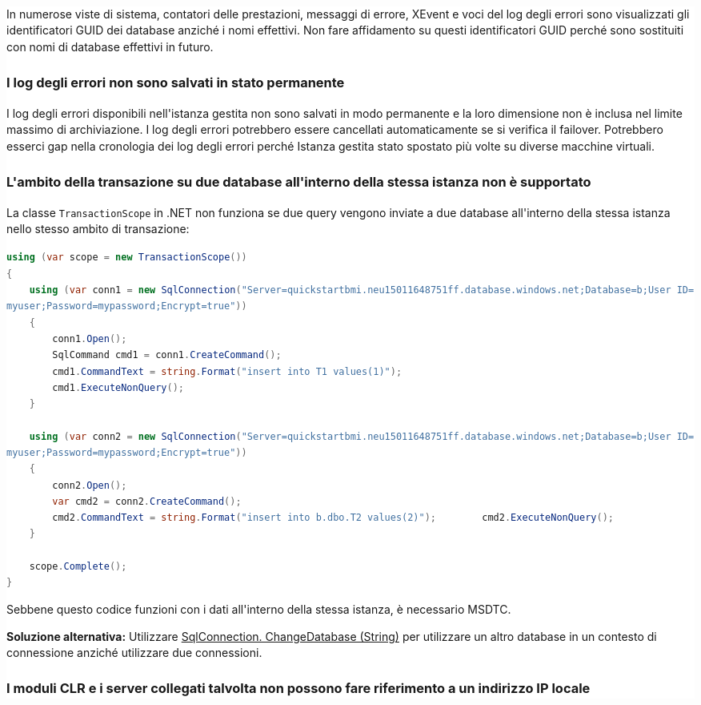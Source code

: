In numerose viste di sistema, contatori delle prestazioni, messaggi di errore, XEvent e voci del log degli errori sono visualizzati gli identificatori GUID dei database anziché i nomi effettivi. Non fare affidamento su questi identificatori GUID perché sono sostituiti con nomi di database effettivi in futuro.

### <a name="error-logs-arent-persisted"></a>I log degli errori non sono salvati in stato permanente

I log degli errori disponibili nell'istanza gestita non sono salvati in modo permanente e la loro dimensione non è inclusa nel limite massimo di archiviazione. I log degli errori potrebbero essere cancellati automaticamente se si verifica il failover. Potrebbero esserci gap nella cronologia dei log degli errori perché Istanza gestita stato spostato più volte su diverse macchine virtuali.

### <a name="transaction-scope-on-two-databases-within-the-same-instance-isnt-supported"></a>L'ambito della transazione su due database all'interno della stessa istanza non è supportato

La classe `TransactionScope` in .NET non funziona se due query vengono inviate a due database all'interno della stessa istanza nello stesso ambito di transazione:

```csharp
using (var scope = new TransactionScope())
{
    using (var conn1 = new SqlConnection("Server=quickstartbmi.neu15011648751ff.database.windows.net;Database=b;User ID=myuser;Password=mypassword;Encrypt=true"))
    {
        conn1.Open();
        SqlCommand cmd1 = conn1.CreateCommand();
        cmd1.CommandText = string.Format("insert into T1 values(1)");
        cmd1.ExecuteNonQuery();
    }

    using (var conn2 = new SqlConnection("Server=quickstartbmi.neu15011648751ff.database.windows.net;Database=b;User ID=myuser;Password=mypassword;Encrypt=true"))
    {
        conn2.Open();
        var cmd2 = conn2.CreateCommand();
        cmd2.CommandText = string.Format("insert into b.dbo.T2 values(2)");        cmd2.ExecuteNonQuery();
    }

    scope.Complete();
}

```

Sebbene questo codice funzioni con i dati all'interno della stessa istanza, è necessario MSDTC.

**Soluzione alternativa:** Utilizzare [SqlConnection. ChangeDatabase (String)](https://docs.microsoft.com/dotnet/api/system.data.sqlclient.sqlconnection.changedatabase) per utilizzare un altro database in un contesto di connessione anziché utilizzare due connessioni.

### <a name="clr-modules-and-linked-servers-sometimes-cant-reference-a-local-ip-address"></a>I moduli CLR e i server collegati talvolta non possono fare riferimento a un indirizzo IP locale
